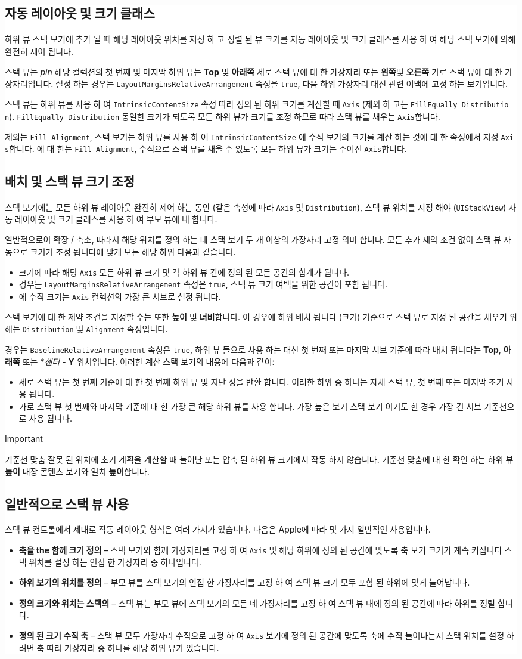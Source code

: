 <a name="Auto-Layout-and-Size-Classes" />

## <a name="auto-layout-and-size-classes"></a>자동 레이아웃 및 크기 클래스

하위 뷰 스택 보기에 추가 될 때 해당 레이아웃 위치를 지정 하 고 정렬 된 뷰 크기를 자동 레이아웃 및 크기 클래스를 사용 하 여 해당 스택 보기에 의해 완전히 제어 됩니다.

스택 뷰는 _pin_ 해당 컬렉션의 첫 번째 및 마지막 하위 뷰는 **Top** 및 **아래쪽** 세로 스택 뷰에 대 한 가장자리 또는 **왼쪽**및 **오른쪽** 가로 스택 뷰에 대 한 가장자리입니다. 설정 하는 경우는 `LayoutMarginsRelativeArrangement` 속성을 `true`, 다음 하위 가장자리 대신 관련 여백에 고정 하는 보기입니다.

스택 뷰는 하위 뷰를 사용 하 여 `IntrinsicContentSize` 속성 따라 정의 된 하위 크기를 계산할 때 `Axis` (제외 하 고는 `FillEqually Distribution`). `FillEqually Distribution` 동일한 크기가 되도록 모든 하위 뷰가 크기를 조정 하므로 따라 스택 뷰를 채우는 `Axis`합니다.

제외는 `Fill Alignment`, 스택 보기는 하위 뷰를 사용 하 여 `IntrinsicContentSize` 에 수직 보기의 크기를 계산 하는 것에 대 한 속성에서 지정 `Axis`합니다. 에 대 한는 `Fill Alignment`, 수직으로 스택 뷰를 채울 수 있도록 모든 하위 뷰가 크기는 주어진 `Axis`합니다.

<a name="Positioning-and-Sizing-the-Stack-View" />

## <a name="positioning-and-sizing-the-stack-view"></a>배치 및 스택 뷰 크기 조정

스택 보기에는 모든 하위 뷰 레이아웃 완전히 제어 하는 동안 (같은 속성에 따라 `Axis` 및 `Distribution`), 스택 뷰 위치를 지정 해야 (`UIStackView`) 자동 레이아웃 및 크기 클래스를 사용 하 여 부모 뷰에 내 합니다.

일반적으로이 확장 / 축소, 따라서 해당 위치를 정의 하는 데 스택 보기 두 개 이상의 가장자리 고정 의미 합니다. 모든 추가 제약 조건 없이 스택 뷰 자동으로 크기가 조정 됩니다에 맞게 모든 해당 하위 다음과 같습니다.

* 크기에 따라 해당 `Axis` 모든 하위 뷰 크기 및 각 하위 뷰 간에 정의 된 모든 공간의 합계가 됩니다.
* 경우는 `LayoutMarginsRelativeArrangement` 속성은 `true`, 스택 뷰 크기 여백을 위한 공간이 포함 됩니다.
* 에 수직 크기는 `Axis` 컬렉션의 가장 큰 서브로 설정 됩니다.

스택 보기에 대 한 제약 조건을 지정할 수는 또한 **높이** 및 **너비**합니다. 이 경우에 하위 배치 됩니다 (크기) 기준으로 스택 뷰로 지정 된 공간을 채우기 위해는 `Distribution` 및 `Alignment` 속성입니다.

경우는 `BaselineRelativeArrangement` 속성은 `true`, 하위 뷰 들으로 사용 하는 대신 첫 번째 또는 마지막 서브 기준에 따라 배치 됩니다는 **Top**, **아래쪽** 또는 **센터* -  **Y** 위치입니다. 이러한 계산 스택 보기의 내용에 다음과 같이:

* 세로 스택 뷰는 첫 번째 기준에 대 한 첫 번째 하위 뷰 및 지난 성을 반환 합니다. 이러한 하위 중 하나는 자체 스택 뷰, 첫 번째 또는 마지막 초기 사용 됩니다.
* 가로 스택 뷰 첫 번째와 마지막 기준에 대 한 가장 큰 해당 하위 뷰를 사용 합니다. 가장 높은 보기 스택 보기 이기도 한 경우 가장 긴 서브 기준선으로 사용 됩니다.

> [!IMPORTANT]
> 기준선 맞춤 잘못 된 위치에 초기 계획을 계산할 때 늘어난 또는 압축 된 하위 뷰 크기에서 작동 하지 않습니다. 기준선 맞춤에 대 한 확인 하는 하위 뷰 **높이** 내장 콘텐츠 보기와 일치 **높이**합니다.




<a name="Common-Stack-View-Uses" />

## <a name="common-stack-view-uses"></a>일반적으로 스택 뷰 사용

스택 뷰 컨트롤에서 제대로 작동 레이아웃 형식은 여러 가지가 있습니다. 다음은 Apple에 따라 몇 가지 일반적인 사용입니다.

- **축을 the 함께 크기 정의** – 스택 보기와 함께 가장자리를 고정 하 여 `Axis` 및 해당 하위에 정의 된 공간에 맞도록 축 보기 크기가 계속 커집니다 스택 위치를 설정 하는 인접 한 가장자리 중 하나입니다.
*  **하위 보기의 위치를 정의** – 부모 뷰를 스택 보기의 인접 한 가장자리를 고정 하 여 스택 뷰 크기 모두 포함 된 하위에 맞게 늘어납니다.
- **정의 크기와 위치는 스택의** – 스택 뷰는 부모 뷰에 스택 보기의 모든 네 가장자리를 고정 하 여 스택 뷰 내에 정의 된 공간에 따라 하위를 정렬 합니다.
*  **정의 된 크기 수직 축** – 스택 뷰 모두 가장자리 수직으로 고정 하 여 `Axis` 보기에 정의 된 공간에 맞도록 축에 수직 늘어나는지 스택 위치를 설정 하려면 축 따라 가장자리 중 하나를 해당 하위 뷰가 있습니다.
